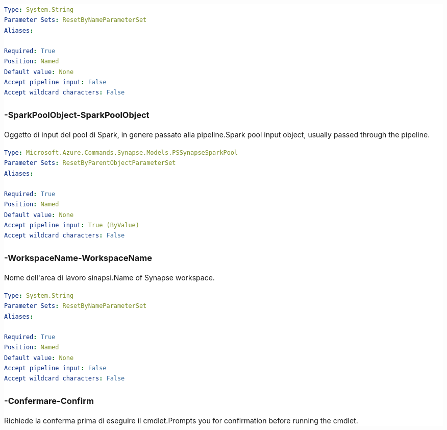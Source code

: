```yaml
Type: System.String
Parameter Sets: ResetByNameParameterSet
Aliases:

Required: True
Position: Named
Default value: None
Accept pipeline input: False
Accept wildcard characters: False
```

### <span data-ttu-id="ccc6d-131">-SparkPoolObject</span><span class="sxs-lookup"><span data-stu-id="ccc6d-131">-SparkPoolObject</span></span>
<span data-ttu-id="ccc6d-132">Oggetto di input del pool di Spark, in genere passato alla pipeline.</span><span class="sxs-lookup"><span data-stu-id="ccc6d-132">Spark pool input object, usually passed through the pipeline.</span></span>

```yaml
Type: Microsoft.Azure.Commands.Synapse.Models.PSSynapseSparkPool
Parameter Sets: ResetByParentObjectParameterSet
Aliases:

Required: True
Position: Named
Default value: None
Accept pipeline input: True (ByValue)
Accept wildcard characters: False
```

### <span data-ttu-id="ccc6d-133">-WorkspaceName</span><span class="sxs-lookup"><span data-stu-id="ccc6d-133">-WorkspaceName</span></span>
<span data-ttu-id="ccc6d-134">Nome dell'area di lavoro sinapsi.</span><span class="sxs-lookup"><span data-stu-id="ccc6d-134">Name of Synapse workspace.</span></span>

```yaml
Type: System.String
Parameter Sets: ResetByNameParameterSet
Aliases:

Required: True
Position: Named
Default value: None
Accept pipeline input: False
Accept wildcard characters: False
```

### <span data-ttu-id="ccc6d-135">-Confermare</span><span class="sxs-lookup"><span data-stu-id="ccc6d-135">-Confirm</span></span>
<span data-ttu-id="ccc6d-136">Richiede la conferma prima di eseguire il cmdlet.</span><span class="sxs-lookup"><span data-stu-id="ccc6d-136">Prompts you for confirmation before running the cmdlet.</span></span>
